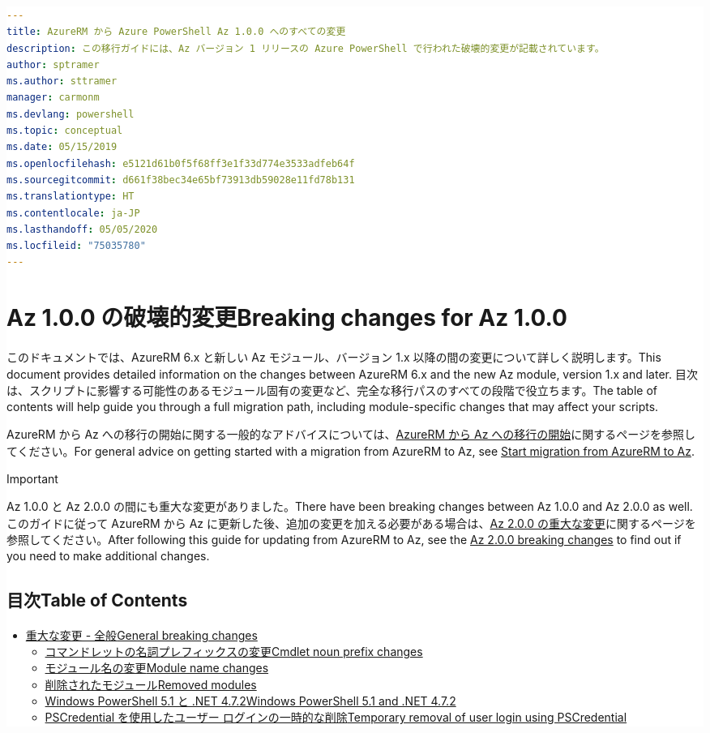 ```yaml
---
title: AzureRM から Azure PowerShell Az 1.0.0 へのすべての変更
description: この移行ガイドには、Az バージョン 1 リリースの Azure PowerShell で行われた破壊的変更が記載されています。
author: sptramer
ms.author: sttramer
manager: carmonm
ms.devlang: powershell
ms.topic: conceptual
ms.date: 05/15/2019
ms.openlocfilehash: e5121d61b0f5f68ff3e1f33d774e3533adfeb64f
ms.sourcegitcommit: d661f38bec34e65bf73913db59028e11fd78b131
ms.translationtype: HT
ms.contentlocale: ja-JP
ms.lasthandoff: 05/05/2020
ms.locfileid: "75035780"
---
```

# <a name="breaking-changes-for-az-100"></a><span data-ttu-id="8aff3-103">Az 1.0.0 の破壊的変更</span><span class="sxs-lookup"><span data-stu-id="8aff3-103">Breaking changes for Az 1.0.0</span></span>

<span data-ttu-id="8aff3-104">このドキュメントでは、AzureRM 6.x と新しい Az モジュール、バージョン 1.x 以降の間の変更について詳しく説明します。</span><span class="sxs-lookup"><span data-stu-id="8aff3-104">This document provides detailed information on the changes between AzureRM 6.x and the new Az module, version 1.x and later.</span></span> <span data-ttu-id="8aff3-105">目次は、スクリプトに影響する可能性のあるモジュール固有の変更など、完全な移行パスのすべての段階で役立ちます。</span><span class="sxs-lookup"><span data-stu-id="8aff3-105">The table of contents will help guide you through a full migration path, including module-specific changes that may affect your scripts.</span></span>

<span data-ttu-id="8aff3-106">AzureRM から Az への移行の開始に関する一般的なアドバイスについては、[AzureRM から Az への移行の開始](migrate-from-azurerm-to-az.md)に関するページを参照してください。</span><span class="sxs-lookup"><span data-stu-id="8aff3-106">For general advice on getting started with a migration from AzureRM to Az, see [Start migration from AzureRM to Az](migrate-from-azurerm-to-az.md).</span></span>

> [!IMPORTANT]
> <span data-ttu-id="8aff3-107">Az 1.0.0 と Az 2.0.0 の間にも重大な変更がありました。</span><span class="sxs-lookup"><span data-stu-id="8aff3-107">There have been breaking changes between Az 1.0.0 and Az 2.0.0 as well.</span></span> <span data-ttu-id="8aff3-108">このガイドに従って AzureRM から Az に更新した後、追加の変更を加える必要がある場合は、[Az 2.0.0 の重大な変更](migrate-az-2.0.0.md)に関するページを参照してください。</span><span class="sxs-lookup"><span data-stu-id="8aff3-108">After following this guide for updating from AzureRM to Az, see the [Az 2.0.0 breaking changes](migrate-az-2.0.0.md) to find out if you need to make additional changes.</span></span>

## <a name="table-of-contents"></a><span data-ttu-id="8aff3-109">目次</span><span class="sxs-lookup"><span data-stu-id="8aff3-109">Table of Contents</span></span>

- [<span data-ttu-id="8aff3-110">重大な変更 - 全般</span><span class="sxs-lookup"><span data-stu-id="8aff3-110">General breaking changes</span></span>](#general-breaking-changes)
  - [<span data-ttu-id="8aff3-111">コマンドレットの名詞プレフィックスの変更</span><span class="sxs-lookup"><span data-stu-id="8aff3-111">Cmdlet noun prefix changes</span></span>](#cmdlet-noun-prefix-changes)
  - [<span data-ttu-id="8aff3-112">モジュール名の変更</span><span class="sxs-lookup"><span data-stu-id="8aff3-112">Module name changes</span></span>](#module-name-changes)
  - [<span data-ttu-id="8aff3-113">削除されたモジュール</span><span class="sxs-lookup"><span data-stu-id="8aff3-113">Removed modules</span></span>](#removed-modules)
  - [<span data-ttu-id="8aff3-114">Windows PowerShell 5.1 と .NET 4.7.2</span><span class="sxs-lookup"><span data-stu-id="8aff3-114">Windows PowerShell 5.1 and .NET 4.7.2</span></span>](#windows-powershell-51-and-net-472)
  - [<span data-ttu-id="8aff3-115">PSCredential を使用したユーザー ログインの一時的な削除</span><span class="sxs-lookup"><span data-stu-id="8aff3-115">Temporary removal of user login using PSCredential</span></span>](#temporary-removal-of-user-login-using-pscredential)